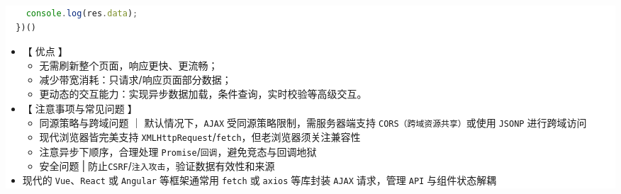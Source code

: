   ```js
      console.log(res.data);
    })()
  ```
- 【 优点 】
  - 无需刷新整个页面，响应更快、更流畅；
  - 减少带宽消耗：只请求/响应页面部分数据；
  - 更动态的交互能力：实现异步数据加载，条件查询，实时校验等高级交互。
- 【 注意事项与常见问题 】
  - 同源策略与跨域问题 ｜ 默认情况下，`AJAX` 受同源策略限制，需服务器端支持 `CORS（跨域资源共享）`或使用 `JSONP` 进行跨域访问
  - 现代浏览器皆完美支持 `XMLHttpRequest`/`fetch`，但老浏览器须关注兼容性
  - 注意异步下顺序，合理处理 `Promise`/`回调`，避免竞态与回调地狱
  - 安全问题 | 防止`CSRF`/`注入攻击`，验证数据有效性和来源
- 现代的 `Vue`、`React` 或 `Angular` 等框架通常用 `fetch` 或 `axios` 等库封装 `AJAX` 请求，管理 `API` 与组件状态解耦